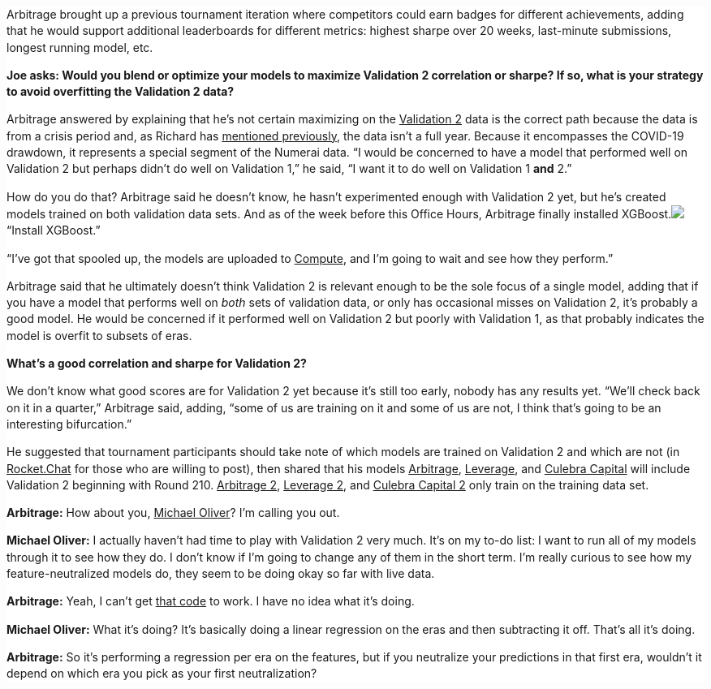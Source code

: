 Arbitrage brought up a previous tournament iteration where competitors could earn badges for different achievements, adding that he would support additional leaderboards for different metrics: highest sharpe over 20 weeks, last-minute submissions, longest running model, etc.

**Joe asks: Would you blend or optimize your models to maximize Validation 2 correlation or sharpe? If so, what is your strategy to avoid overfitting the Validation 2 data?**

Arbitrage answered by explaining that he’s not certain maximizing on the [Validation 2](https://forum.numer.ai/t/validation-2-announcement/166) data is the correct path because the data is from a crisis period and, as Richard has [mentioned previously](https://medium.com/numerai/office-hours-with-arbitrage-4-2c5da71ef40), the data isn’t a full year. Because it encompasses the COVID-19 drawdown, it represents a special segment of the Numerai data. “I would be concerned to have a model that performed well on Validation 2 but perhaps didn’t do well on Validation 1,” he said, “I want it to do well on Validation 1 **and** 2.”

How do you do that? Arbitrage said he doesn’t know, he hasn’t experimented enough with Validation 2 yet, but he’s created models trained on both validation data sets. And as of the week before this Office Hours, Arbitrage finally installed XGBoost.![](https://cdn-images-1.medium.com/max/1600/1*jGZULHhSRJR15dyryXZeMQ.jpeg)“Install XGBoost.”

“I’ve got that spooled up, the models are uploaded to [Compute](https://docs.numer.ai/tournament/compute), and I’m going to wait and see how they perform.”

Arbitrage said that he ultimately doesn’t think Validation 2 is relevant enough to be the sole focus of a single model, adding that if you have a model that performs well on _both_ sets of validation data, or only has occasional misses on Validation 2, it’s probably a good model. He would be concerned if it performed well on Validation 2 but poorly with Validation 1, as that probably indicates the model is overfit to subsets of eras.

**What’s a good correlation and sharpe for Validation 2?**

We don’t know what good scores are for Validation 2 yet because it’s still too early, nobody has any results yet. “We’ll check back on it in a quarter,” Arbitrage said, adding, “some of us are training on it and some of us are not, I think that’s going to be an interesting bifurcation.”

He suggested that tournament participants should take note of which models are trained on Validation 2 and which are not \(in [Rocket.Chat](http://community.numer.ai) for those who are willing to post\), then shared that his models [Arbitrage](https://numer.ai/arbitrage), [Leverage](https://numer.ai/leverage), and [Culebra Capital](https://numer.ai/culebracapital) will include Validation 2 beginning with Round 210. [Arbitrage 2](https://numer.ai/arbitrage2), [Leverage 2](https://numer.ai/leverage2), and [Culebra Capital 2](https://numer.ai/culebracapital2) only train on the training data set.

**Arbitrage:** How about you, [Michael Oliver](https://numer.ai/mdo)? I’m calling you out.

**Michael Oliver:** I actually haven’t had time to play with Validation 2 very much. It’s on my to-do list: I want to run all of my models through it to see how they do. I don’t know if I’m going to change any of them in the short term. I’m really curious to see how my feature-neutralized models do, they seem to be doing okay so far with live data.

**Arbitrage:** Yeah, I can’t get [that code](https://forum.numer.ai/t/mmc2-announcement/93) to work. I have no idea what it’s doing.

**Michael Oliver:** What it’s doing? It’s basically doing a linear regression on the eras and then subtracting it off. That’s all it’s doing.

**Arbitrage:** So it’s performing a regression per era on the features, but if you neutralize your predictions in that first era, wouldn’t it depend on which era you pick as your first neutralization?
